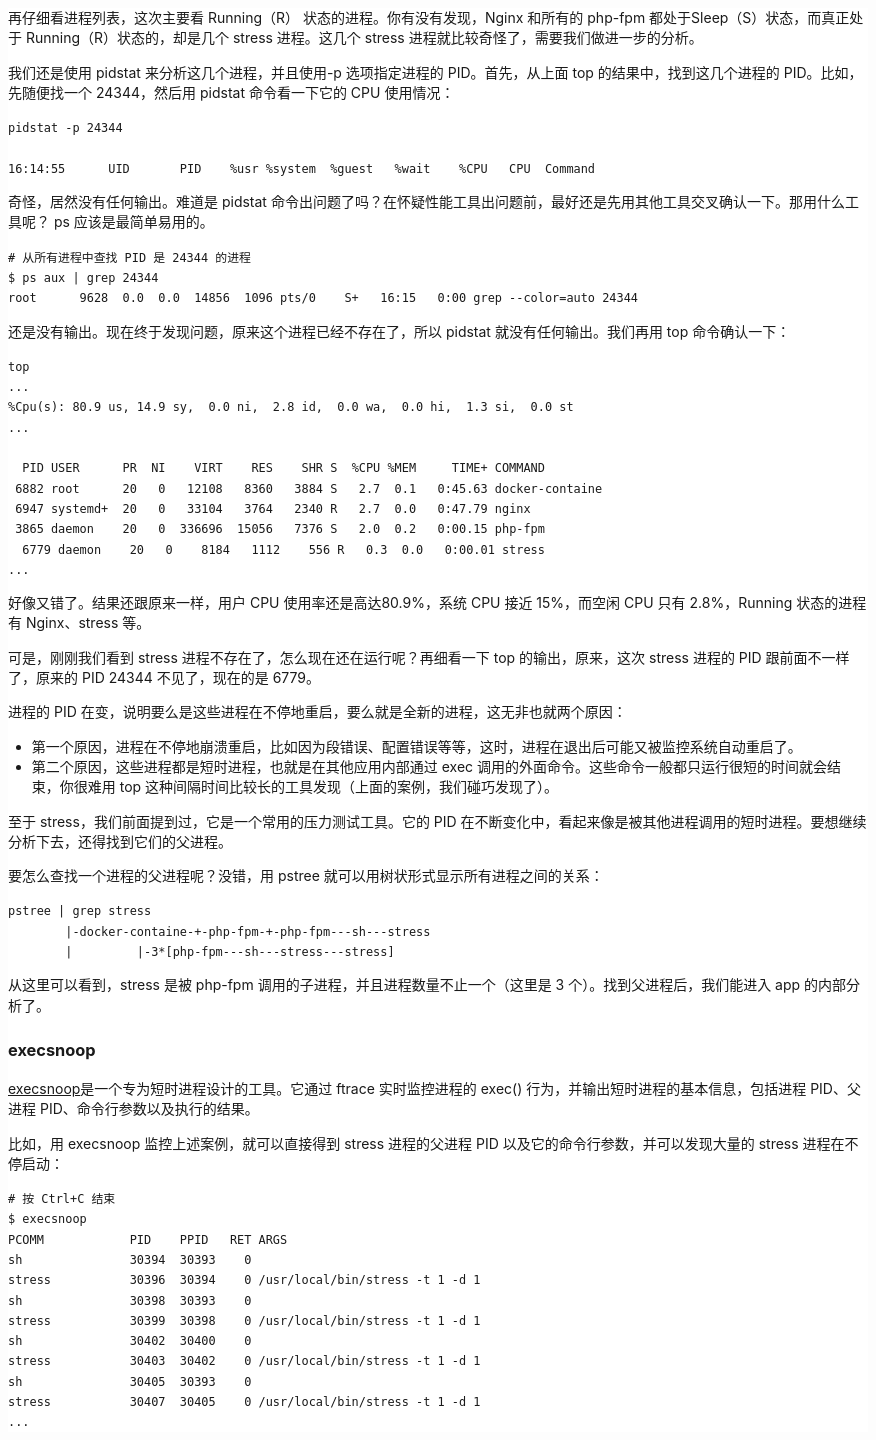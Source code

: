 再仔细看进程列表，这次主要看 Running（R） 状态的进程。你有没有发现，Nginx 和所有的 php-fpm 都处于Sleep（S）状态，而真正处于 Running（R）状态的，却是几个 stress 进程。这几个 stress 进程就比较奇怪了，需要我们做进一步的分析。

我们还是使用 pidstat 来分析这几个进程，并且使用-p 选项指定进程的 PID。首先，从上面 top 的结果中，找到这几个进程的 PID。比如，先随便找一个 24344，然后用 pidstat 命令看一下它的 CPU 使用情况：
```
pidstat -p 24344

16:14:55      UID       PID    %usr %system  %guest   %wait    %CPU   CPU  Command
```
奇怪，居然没有任何输出。难道是 pidstat 命令出问题了吗？在怀疑性能工具出问题前，最好还是先用其他工具交叉确认一下。那用什么工具呢？ ps 应该是最简单易用的。
```
# 从所有进程中查找 PID 是 24344 的进程
$ ps aux | grep 24344
root      9628  0.0  0.0  14856  1096 pts/0    S+   16:15   0:00 grep --color=auto 24344
```
还是没有输出。现在终于发现问题，原来这个进程已经不存在了，所以 pidstat 就没有任何输出。我们再用 top 命令确认一下：
```
top
...
%Cpu(s): 80.9 us, 14.9 sy,  0.0 ni,  2.8 id,  0.0 wa,  0.0 hi,  1.3 si,  0.0 st
...

  PID USER      PR  NI    VIRT    RES    SHR S  %CPU %MEM     TIME+ COMMAND
 6882 root      20   0   12108   8360   3884 S   2.7  0.1   0:45.63 docker-containe
 6947 systemd+  20   0   33104   3764   2340 R   2.7  0.0   0:47.79 nginx
 3865 daemon    20   0  336696  15056   7376 S   2.0  0.2   0:00.15 php-fpm
  6779 daemon    20   0    8184   1112    556 R   0.3  0.0   0:00.01 stress
...
```
好像又错了。结果还跟原来一样，用户 CPU 使用率还是高达80.9%，系统 CPU 接近 15%，而空闲 CPU 只有 2.8%，Running 状态的进程有 Nginx、stress 等。

可是，刚刚我们看到 stress 进程不存在了，怎么现在还在运行呢？再细看一下 top 的输出，原来，这次 stress 进程的 PID 跟前面不一样了，原来的 PID 24344 不见了，现在的是 6779。

进程的 PID 在变，说明要么是这些进程在不停地重启，要么就是全新的进程，这无非也就两个原因：
- 第一个原因，进程在不停地崩溃重启，比如因为段错误、配置错误等等，这时，进程在退出后可能又被监控系统自动重启了。
- 第二个原因，这些进程都是短时进程，也就是在其他应用内部通过 exec 调用的外面命令。这些命令一般都只运行很短的时间就会结束，你很难用 top 这种间隔时间比较长的工具发现（上面的案例，我们碰巧发现了）。

至于 stress，我们前面提到过，它是一个常用的压力测试工具。它的 PID 在不断变化中，看起来像是被其他进程调用的短时进程。要想继续分析下去，还得找到它们的父进程。

要怎么查找一个进程的父进程呢？没错，用 pstree 就可以用树状形式显示所有进程之间的关系：
```
pstree | grep stress
        |-docker-containe-+-php-fpm-+-php-fpm---sh---stress
        |         |-3*[php-fpm---sh---stress---stress]
```
从这里可以看到，stress 是被 php-fpm 调用的子进程，并且进程数量不止一个（这里是 3 个）。找到父进程后，我们能进入 app 的内部分析了。

### execsnoop
[execsnoop](https://github.com/brendangregg/perf-tools/blob/master/execsnoop)是一个专为短时进程设计的工具。它通过 ftrace 实时监控进程的 exec() 行为，并输出短时进程的基本信息，包括进程 PID、父进程 PID、命令行参数以及执行的结果。

比如，用 execsnoop 监控上述案例，就可以直接得到 stress 进程的父进程 PID 以及它的命令行参数，并可以发现大量的 stress 进程在不停启动：
```
# 按 Ctrl+C 结束
$ execsnoop
PCOMM            PID    PPID   RET ARGS
sh               30394  30393    0
stress           30396  30394    0 /usr/local/bin/stress -t 1 -d 1
sh               30398  30393    0
stress           30399  30398    0 /usr/local/bin/stress -t 1 -d 1
sh               30402  30400    0
stress           30403  30402    0 /usr/local/bin/stress -t 1 -d 1
sh               30405  30393    0
stress           30407  30405    0 /usr/local/bin/stress -t 1 -d 1
...
```